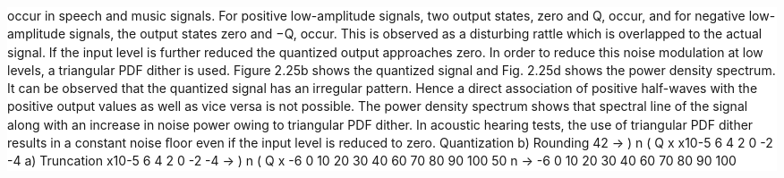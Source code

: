 occur in speech and music signals. For positive low-amplitude signals, two output states,
zero and Q, occur, and for negative low-amplitude signals, the output states zero and −Q,
occur. This is observed as a disturbing rattle which is overlapped to the actual signal. If the
input level is further reduced the quantized output approaches zero.
In order to reduce this noise modulation at low levels, a triangular PDF dither is
used. Figure 2.25b shows the quantized signal and Fig. 2.25d shows the power density
spectrum. It can be observed that the quantized signal has an irregular pattern. Hence a
direct association of positive half-waves with the positive output values as well as vice
versa is not possible. The power density spectrum shows that spectral line of the signal
along with an increase in noise power owing to triangular PDF dither. In acoustic hearing
tests, the use of triangular PDF dither results in a constant noise ﬂoor even if the input level
is reduced to zero.
Quantization
b) Rounding
42
→
)
n
(
Q
x
x10-5
6
4
2
0
-2
-4
a) Truncation
x10-5
6
4
2
0
-2
-4
→
)
n
(
Q
x
-6
0
10
20
30
40
60
70
80
90 100
50
n →
-6
0
10
20
30
40
60
70
80
90 100